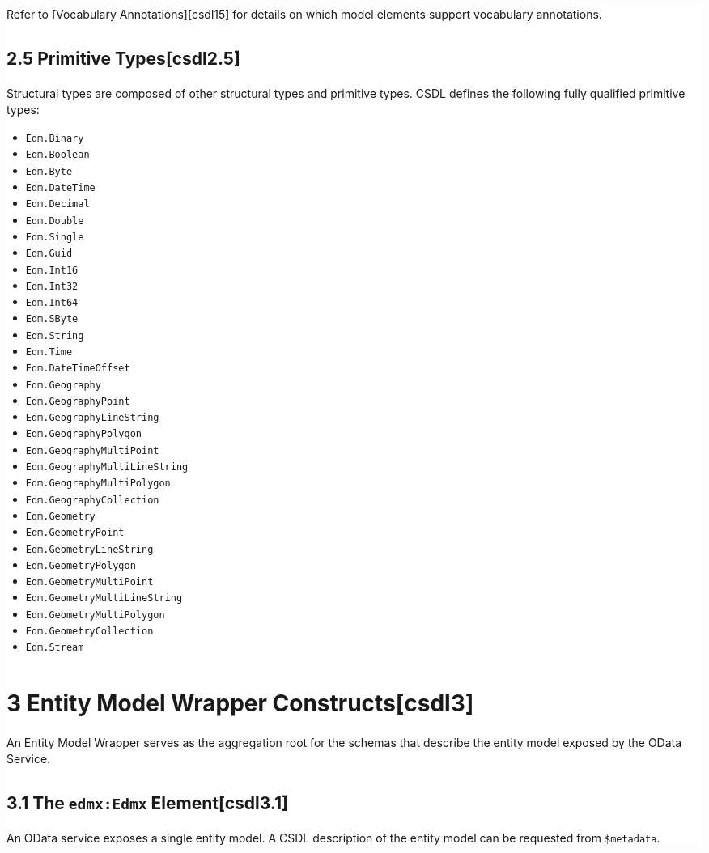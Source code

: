 Refer to [Vocabulary Annotations][csdl15] for details on which model elements support vocabulary annotations.

## 2.5	Primitive Types[csdl2.5]

Structural types are composed of other structural types and primitive types. CSDL defines the following fully qualified primitive types:

- `Edm.Binary`
- `Edm.Boolean`
- `Edm.Byte`
- `Edm.DateTime`
- `Edm.Decimal`
- `Edm.Double`
- `Edm.Single`
- `Edm.Guid`
- `Edm.Int16`
- `Edm.Int32`
- `Edm.Int64`
- `Edm.SByte`
- `Edm.String`
- `Edm.Time`
- `Edm.DateTimeOffset`
- `Edm.Geography`
- `Edm.GeographyPoint`
- `Edm.GeographyLineString`
- `Edm.GeographyPolygon`
- `Edm.GeographyMultiPoint`
- `Edm.GeographyMultiLineString`
- `Edm.GeographyMultiPolygon`
- `Edm.GeographyCollection`
- `Edm.Geometry`
- `Edm.GeometryPoint`
- `Edm.GeometryLineString`
- `Edm.GeometryPolygon`
- `Edm.GeometryMultiPoint`
- `Edm.GeometryMultiLineString`
- `Edm.GeometryMultiPolygon`
- `Edm.GeometryCollection`
- `Edm.Stream`

# 3	Entity Model Wrapper Constructs[csdl3]

An Entity Model Wrapper serves as the aggregation root for the schemas that describe the entity model exposed by the OData Service.

## 3.1	The `edmx:Edmx` Element[csdl3.1]

An OData service exposes a single entity model. A CSDL description of the entity model can be requested from `$metadata`.
